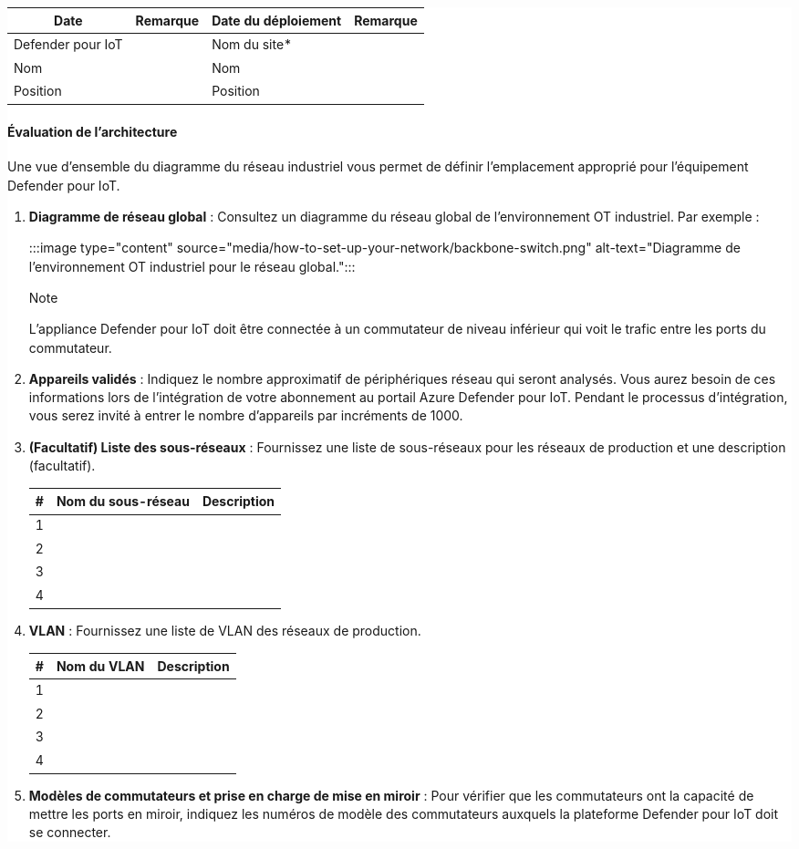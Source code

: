 
| **Date** | **Remarque** | **Date du déploiement** | **Remarque** |
|--|--|--|--|
| Defender pour IoT |  | Nom du site* |  |
| Nom |  | Nom |  |
| Position |  | Position |  |

#### <a name="architecture-review"></a>Évaluation de l’architecture

Une vue d’ensemble du diagramme du réseau industriel vous permet de définir l’emplacement approprié pour l’équipement Defender pour IoT.

1. **Diagramme de réseau global** : Consultez un diagramme du réseau global de l’environnement OT industriel. Par exemple :

    :::image type="content" source="media/how-to-set-up-your-network/backbone-switch.png" alt-text="Diagramme de l’environnement OT industriel pour le réseau global.":::

    > [!NOTE]
    > L’appliance Defender pour IoT doit être connectée à un commutateur de niveau inférieur qui voit le trafic entre les ports du commutateur.  

1. **Appareils validés** : Indiquez le nombre approximatif de périphériques réseau qui seront analysés. Vous aurez besoin de ces informations lors de l’intégration de votre abonnement au portail Azure Defender pour IoT. Pendant le processus d’intégration, vous serez invité à entrer le nombre d’appareils par incréments de 1000.

1. **(Facultatif) Liste des sous-réseaux** : Fournissez une liste de sous-réseaux pour les réseaux de production et une description (facultatif).

    |  **#**  | **Nom du sous-réseau** | **Description** |
    |--| --------------- | --------------- |
    | 1  | |
    | 2  | |
    | 3  | |
    | 4  | |

1. **VLAN** : Fournissez une liste de VLAN des réseaux de production.

    | **#** | **Nom du VLAN** | **Description** |
    |--|--|--|
    | 1 |  |  |
    | 2 |  |  |
    | 3 |  |  |
    | 4 |  |  |

1. **Modèles de commutateurs et prise en charge de mise en miroir** : Pour vérifier que les commutateurs ont la capacité de mettre les ports en miroir, indiquez les numéros de modèle des commutateurs auxquels la plateforme Defender pour IoT doit se connecter.
